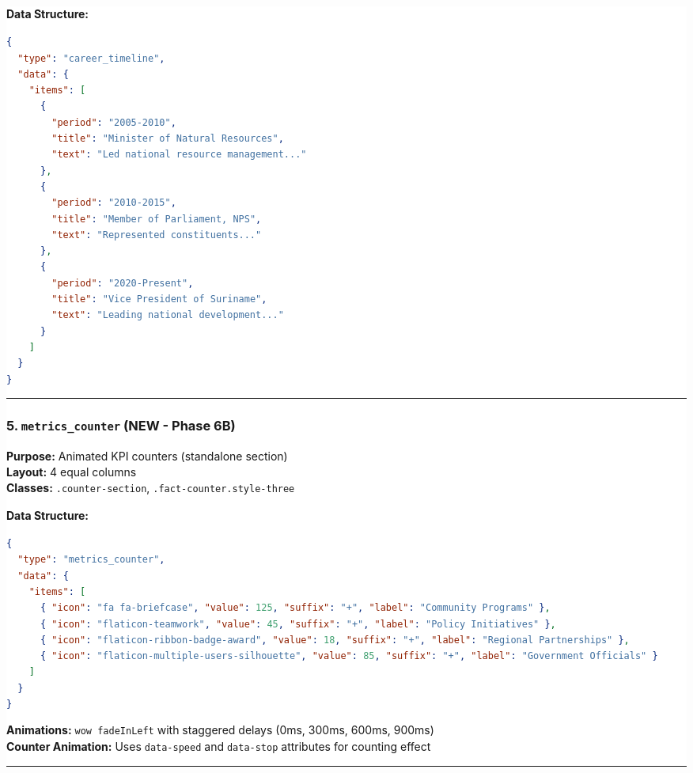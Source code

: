 **Data Structure:**
```json
{
  "type": "career_timeline",
  "data": {
    "items": [
      {
        "period": "2005-2010",
        "title": "Minister of Natural Resources",
        "text": "Led national resource management..."
      },
      {
        "period": "2010-2015",
        "title": "Member of Parliament, NPS",
        "text": "Represented constituents..."
      },
      {
        "period": "2020-Present",
        "title": "Vice President of Suriname",
        "text": "Leading national development..."
      }
    ]
  }
}
```

---

### 5. `metrics_counter` (NEW - Phase 6B)
**Purpose:** Animated KPI counters (standalone section)  
**Layout:** 4 equal columns  
**Classes:** `.counter-section`, `.fact-counter.style-three`

**Data Structure:**
```json
{
  "type": "metrics_counter",
  "data": {
    "items": [
      { "icon": "fa fa-briefcase", "value": 125, "suffix": "+", "label": "Community Programs" },
      { "icon": "flaticon-teamwork", "value": 45, "suffix": "+", "label": "Policy Initiatives" },
      { "icon": "flaticon-ribbon-badge-award", "value": 18, "suffix": "+", "label": "Regional Partnerships" },
      { "icon": "flaticon-multiple-users-silhouette", "value": 85, "suffix": "+", "label": "Government Officials" }
    ]
  }
}
```

**Animations:** `wow fadeInLeft` with staggered delays (0ms, 300ms, 600ms, 900ms)  
**Counter Animation:** Uses `data-speed` and `data-stop` attributes for counting effect

---